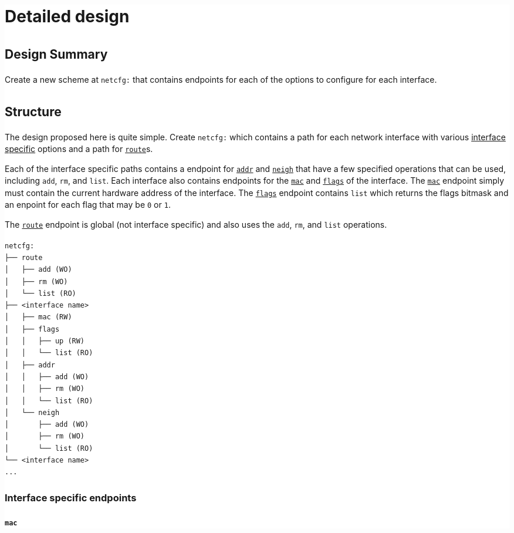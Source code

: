 # Detailed design
[design]: #detailed-design

## Design Summary
[design-summary]: #design-summary

Create a new scheme at `netcfg:` that contains endpoints for each of
the options to configure for each interface.

## Structure
[structure]: #structure

The design proposed here is quite simple. Create `netcfg:` which contains
a path for each network interface with various
[interface specific](#interface-specific-endpoints) options and a path
for [`route`]s.

Each of the interface specific paths contains a endpoint for [`addr`] and
[`neigh`] that have a few specified operations that can be used, including
`add`, `rm`, and `list`. Each interface also contains endpoints for the
[`mac`] and [`flags`] of the interface. The [`mac`] endpoint simply must
contain the current hardware address of the interface. The [`flags`]
endpoint contains `list` which returns the flags bitmask and an enpoint
for each flag that may be `0` or `1`.

The [`route`] endpoint is global (not interface specific) and also uses
the `add`, `rm`, and `list` operations.

```
netcfg:
├── route
│   ├── add (WO)
│   ├── rm (WO)
│   └── list (RO)
├── <interface name>
│   ├── mac (RW)
│   ├── flags
│   │   ├── up (RW)
│   │   └── list (RO)
│   ├── addr
│   │   ├── add (WO)
│   │   ├── rm (WO)
│   │   └── list (RO)
│   └── neigh
│       ├── add (WO)
│       ├── rm (WO)
│       └── list (RO)
└── <interface name>
...
```

### Interface specific endpoints
[interface-specific]: #interface-specific-endpoints

#### `mac`
[`mac`]: #mac


[summary]: #summary
[motivation]: #motivation
[initial-requirements]: #initial-requirements
[desired-architecture]: #desired-architecture
[`flags`]: #flags
[`addr`]: #addr
[`neigh`]: #neigh
[global-endpoints]: #global-endpoints
[`route`]: #route
[operation-permissions]: #operation-permissions
[examples]: #examples
[sh-examples]: #sh-examples
[drawbacks]: #drawbacks
[alternatives]: #alternatives
[unresolved]: #unresolved-questions
[RFC 3549]: https://tools.ietf.org/html/rfc3549
[2.3.3]: https://tools.ietf.org/html/rfc3549#section-2.3.3
[3.1.1]: https://tools.ietf.org/html/rfc3549#section-3.1.1
[3.1.2]: https://tools.ietf.org/html/rfc3549#section-3.1.2
[netlink]: http://man7.org/linux/man-pages/man7/netlink.7.html
[rtnetlink]: http://man7.org/linux/man-pages/man7/rtnetlink.7.html
[smoltcp]: https://github.com/m-labs/smoltcp